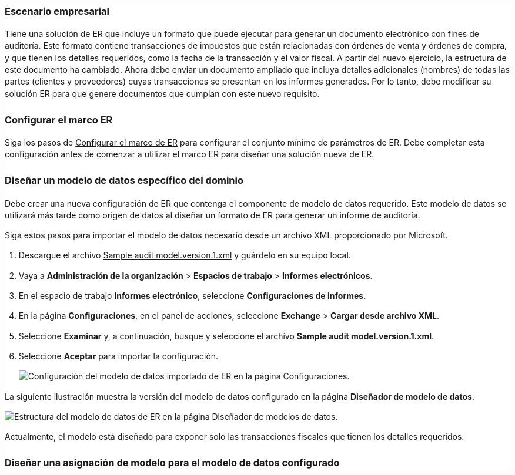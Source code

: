 ### <a name="business-scenario"></a>Escenario empresarial

Tiene una solución de ER que incluye un formato que puede ejecutar para generar un documento electrónico con fines de auditoría. Este formato contiene transacciones de impuestos que están relacionadas con órdenes de venta y órdenes de compra, y que tienen los detalles requeridos, como la fecha de la transacción y el valor fiscal. A partir del nuevo ejercicio, la estructura de este documento ha cambiado. Ahora debe enviar un documento ampliado que incluya detalles adicionales (nombres) de todas las partes (clientes y proveedores) cuyas transacciones se presentan en los informes generados. Por lo tanto, debe modificar su solución ER para que genere documentos que cumplan con este nuevo requisito.

### <a name="configure-the-er-framework"></a>Configurar el marco ER

Siga los pasos de [Configurar el marco de ER](er-quick-start2-customize-report.md#ConfigureFramework) para configurar el conjunto mínimo de parámetros de ER. Debe completar esta configuración antes de comenzar a utilizar el marco ER para diseñar una solución nueva de ER.

### <a name="design-a-domain-specific-data-model"></a>Diseñar un modelo de datos específico del dominio

Debe crear una nueva configuración de ER que contenga el componente de modelo de datos requerido. Este modelo de datos se utilizará más tarde como origen de datos al diseñar un formato de ER para generar un informe de auditoría.

Siga estos pasos para importar el modelo de datos necesario desde un archivo XML proporcionado por Microsoft.

1. Descargue el archivo [Sample audit model.version.1.xml](https://download.microsoft.com/download/7/1/9/719b0132-fed7-4c73-8afa-90cac29c2fee/Sample-audit-model.version.1.xml) y guárdelo en su equipo local.
2. Vaya a **Administración de la organización** \> **Espacios de trabajo** \> **Informes electrónicos**.
3. En el espacio de trabajo **Informes electrónico**, seleccione **Configuraciones de informes**.
4. En la página **Configuraciones**, en el panel de acciones, seleccione **Exchange** \> **Cargar desde archivo XML**.
5. Seleccione **Examinar** y, a continuación, busque y seleccione el archivo **Sample audit model.version.1.xml**.
6. Seleccione **Aceptar** para importar la configuración.

    ![Configuración del modelo de datos importado de ER en la página Configuraciones.](./media/er-data-model-parameterized-calls-imported-model.png)

La siguiente ilustración muestra la versión del modelo de datos configurado en la página **Diseñador de modelo de datos**.

![Estructura del modelo de datos de ER en la página Diseñador de modelos de datos.](./media/er-data-model-parameterized-calls-model1.png)

Actualmente, el modelo está diseñado para exponer solo las transacciones fiscales que tienen los detalles requeridos.

### <a name="design-a-model-mapping-for-the-configured-data-model"></a>Diseñar una asignación de modelo para el modelo de datos configurado
